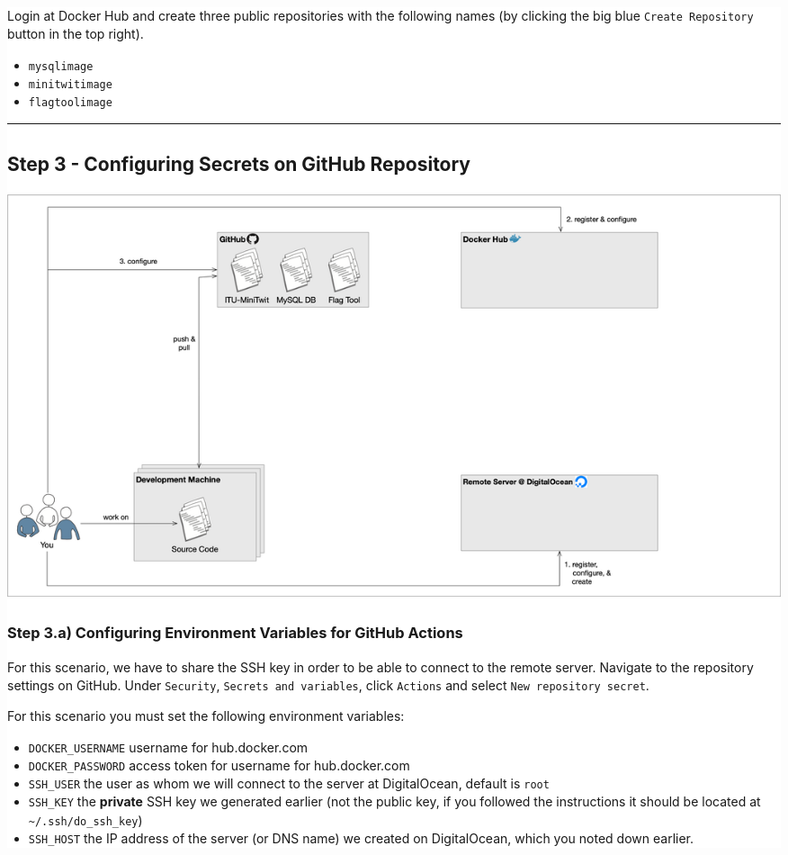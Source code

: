 Login at Docker Hub and create three public repositories with the following names (by clicking the big blue `Create Repository` button in the top right).

  - `mysqlimage`
  - `minitwitimage`
  - `flagtoolimage`

--------------------------------------------------------------------------------

## Step 3 - Configuring Secrets on GitHub Repository

<img src="images/CICD_Setup_3.png" width="100%">

### Step 3.a) Configuring Environment Variables for GitHub Actions

For this scenario, we have to share the SSH key in order to be able to connect to the remote server.
Navigate to the repository settings on GitHub.
Under `Security`, `Secrets and variables`, click `Actions` and select `New repository secret`.

For this scenario you must set the following environment variables:

  - `DOCKER_USERNAME` username for hub.docker.com
  - `DOCKER_PASSWORD` access token for username for hub.docker.com
  - `SSH_USER` the user as whom we will connect to the server at DigitalOcean, default is `root`
  - `SSH_KEY` the **private** SSH key we generated earlier (not the public key, if you followed the instructions it should be located at `~/.ssh/do_ssh_key`)
  - `SSH_HOST` the IP address of the server (or DNS name) we created on DigitalOcean, which you noted down earlier.
